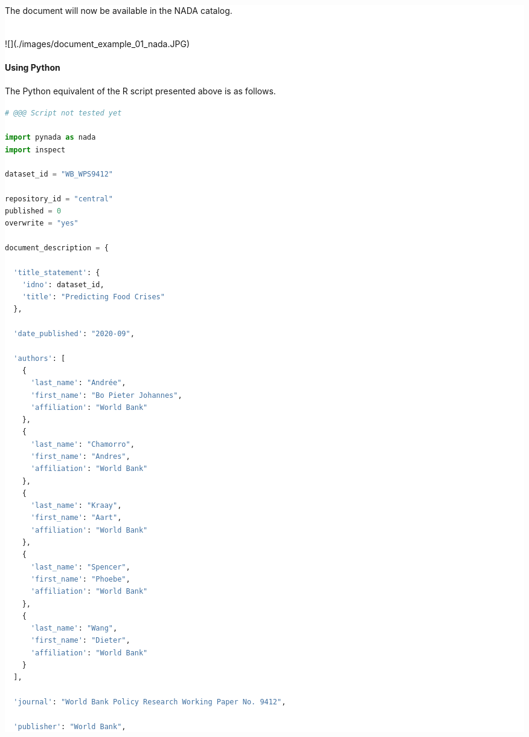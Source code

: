 ```r
```

The document will now be available in the NADA catalog.

<br>
![](./images/document_example_01_nada.JPG)
<br>

#### Using Python

The Python equivalent of the R script presented above is as follows.


```python
# @@@ Script not tested yet

import pynada as nada
import inspect

dataset_id = "WB_WPS9412"

repository_id = "central"
published = 0
overwrite = "yes"

document_description = {

  'title_statement': {
    'idno': dataset_id,
    'title': "Predicting Food Crises"
  },
  
  'date_published': "2020-09",
  
  'authors': [
    {
      'last_name': "Andrée",
      'first_name': "Bo Pieter Johannes",
      'affiliation': "World Bank"
    },
    {
      'last_name': "Chamorro",
      'first_name': "Andres",
      'affiliation': "World Bank"
    },
    {
      'last_name': "Kraay",
      'first_name': "Aart",
      'affiliation': "World Bank"
    },
    {
      'last_name': "Spencer",
      'first_name': "Phoebe",
      'affiliation': "World Bank"
    },
    {
      'last_name': "Wang",
      'first_name': "Dieter",
      'affiliation': "World Bank"
    }
  ],
  
  'journal': "World Bank Policy Research Working Paper No. 9412",
  
  'publisher': "World Bank",
```